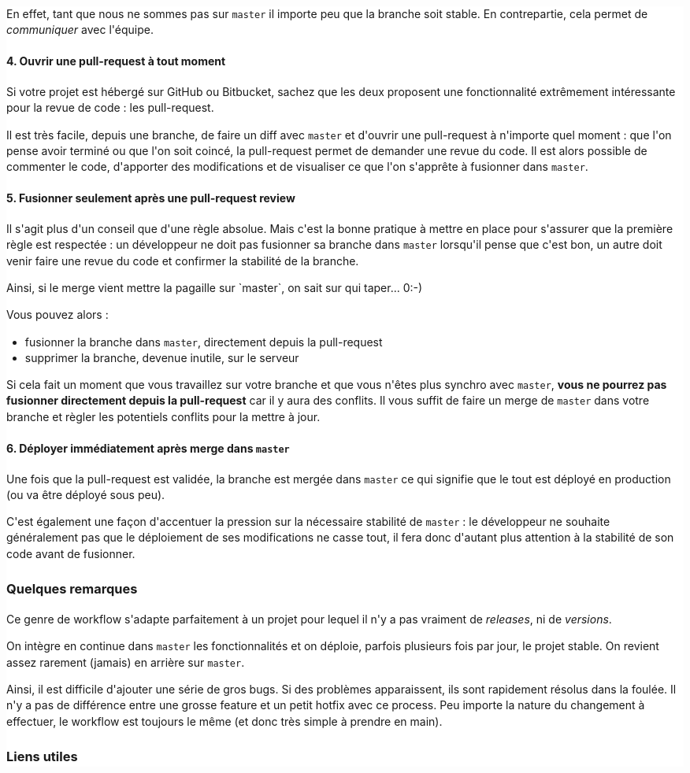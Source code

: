 En effet, tant que nous ne sommes pas sur `master` il importe peu que la branche soit stable. En contrepartie, cela permet de *communiquer* avec l'équipe.

#### 4. Ouvrir une pull-request à tout moment

Si votre projet est hébergé sur GitHub ou Bitbucket, sachez que les deux proposent une fonctionnalité extrêmement intéressante pour la revue de code : les pull-request.

Il est très facile, depuis une branche, de faire un diff avec `master` et d'ouvrir une pull-request à n'importe quel moment : que l'on pense avoir terminé ou que l'on soit coincé, la pull-request permet de demander une revue du code. Il est alors possible de commenter le code, d'apporter des modifications et de visualiser ce que l'on s'apprête à fusionner dans `master`.

#### 5. Fusionner seulement après une pull-request review

Il s'agit plus d'un conseil que d'une règle absolue. Mais c'est la bonne pratique à mettre en place pour s'assurer que la première règle est respectée : un développeur ne doit pas fusionner sa branche dans `master` lorsqu'il pense que c'est bon, un autre doit venir faire une revue du code et confirmer la stabilité de la branche.

<p class="islet">Ainsi, si le merge vient mettre la pagaille sur `master`, on sait sur qui taper... 0:-)</p>

Vous pouvez alors :

- fusionner la branche dans `master`, directement depuis la pull-request
- supprimer la branche, devenue inutile, sur le serveur

Si cela fait un moment que vous travaillez sur votre branche et que vous n'êtes plus synchro avec `master`, **vous ne pourrez pas fusionner directement depuis la pull-request** car il y aura des conflits. Il vous suffit de faire un merge de `master` dans votre branche et règler les potentiels conflits pour la mettre à jour.

#### 6. Déployer immédiatement après merge dans `master`

Une fois que la pull-request est validée, la branche est mergée dans `master` ce qui signifie que le tout est déployé en production (ou va être déployé sous peu).

C'est également une façon d'accentuer la pression sur la nécessaire stabilité de `master` : le développeur ne souhaite généralement pas que le déploiement de ses modifications ne casse tout, il fera donc d'autant plus attention à la stabilité de son code avant de fusionner.

### Quelques remarques

Ce genre de workflow s'adapte parfaitement à un projet pour lequel il n'y a pas vraiment de *releases*, ni de *versions*.

On intègre en continue dans `master` les fonctionnalités et on déploie, parfois plusieurs fois par jour, le projet stable. On revient assez rarement (jamais) en arrière sur `master`.

Ainsi, il est difficile d'ajouter une série de gros bugs. Si des problèmes apparaissent, ils sont rapidement résolus dans la foulée. Il n'y a pas de différence entre une grosse feature et un petit hotfix avec ce process. Peu importe la nature du changement à effectuer, le workflow est toujours le même (et donc très simple à prendre en main).

### Liens utiles
